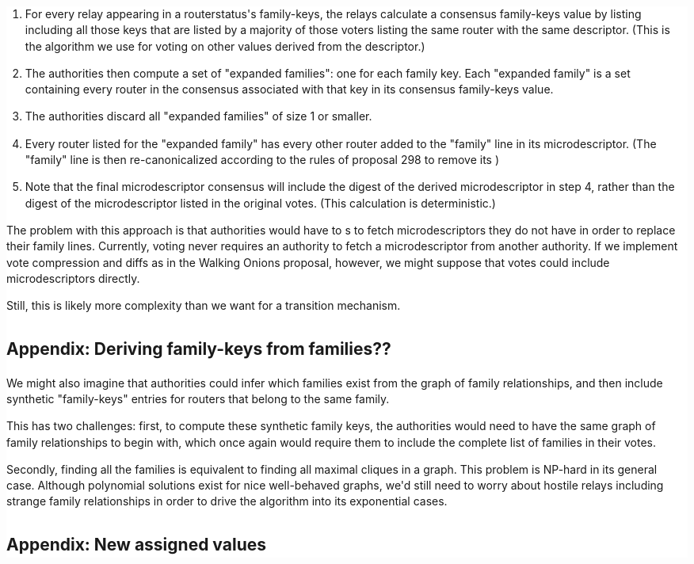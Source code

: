 1. For every relay appearing in a routerstatus's family-keys, the
   relays calculate a consensus family-keys value by listing including
   all those keys that are listed by a majority of those voters listing
   the same router with the same descriptor.  (This is the algorithm we
   use for voting on other values derived from the descriptor.)

2. The authorities then compute a set of "expanded families": one
   for each family key.  Each "expanded family" is a set containing
   every router in the consensus associated with that key in its consensus
   family-keys value.

3. The authorities discard all "expanded families" of size 1 or
   smaller.

4. Every router listed for the "expanded family" has every other
   router added to the "family" line in its microdescriptor.  (The
   "family" line is then re-canonicalized according to the rules of
   proposal 298 to remove its )

5. Note that the final microdescriptor consensus will include the
   digest of the derived microdescriptor in step 4, rather than the
   digest of the microdescriptor listed in the original votes.  (This
   calculation is deterministic.)

The problem with this approach is that authorities would have to s
to fetch microdescriptors they do not have in order to replace their
family lines.  Currently, voting never requires an authority to
fetch a microdescriptor from another authority.  If we implement
vote compression and diffs as in the Walking Onions proposal,
however, we might suppose that votes could include microdescriptors
directly.

Still, this is likely more complexity than we want for a transition
mechanism.

## Appendix: Deriving family-keys from families??

We might also imagine that authorities could infer which families
exist from the graph of family relationships, and then include
synthetic "family-keys" entries for routers that belong to the same
family.

This has two challenges: first, to compute these synthetic family
keys, the authorities would need to have the same graph of family
relationships to begin with, which once again would require them to
include the complete list of families in their votes.

Secondly, finding all the families is equivalent to finding all
maximal cliques in a graph.  This problem is NP-hard in its general
case.  Although polynomial solutions exist for nice well-behaved
graphs, we'd still need to worry about hostile relays including
strange family relationships in order to drive the algorithm into
its exponential cases.

## Appendix: New assigned values
